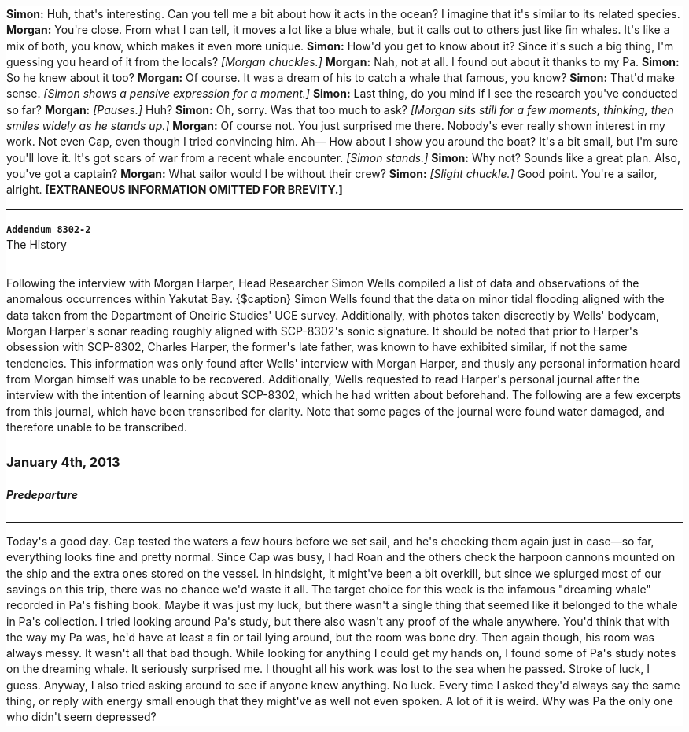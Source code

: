 **Simon:** Huh, that's interesting. Can you tell me a bit about how it acts in the ocean? I imagine that it's similar to its related species.
**Morgan:** You're close. From what I can tell, it moves a lot like a blue whale, but it calls out to others just like fin whales. It's like a mix of both, you know, which makes it even more unique.
**Simon:** How'd you get to know about it? Since it's such a big thing, I'm guessing you heard of it from the locals?
_[Morgan chuckles.]_
**Morgan:** Nah, not at all. I found out about it thanks to my Pa.
**Simon:** So he knew about it too?
**Morgan:** Of course. It was a dream of his to catch a whale that famous, you know?
**Simon:** That'd make sense.
_[Simon shows a pensive expression for a moment.]_
**Simon:** Last thing, do you mind if I see the research you've conducted so far?
**Morgan:** _[Pauses.]_ Huh?
**Simon:** Oh, sorry. Was that too much to ask?
_[Morgan sits still for a few moments, thinking, then smiles widely as he stands up.]_
**Morgan:** Of course not. You just surprised me there. Nobody's ever really shown interest in my work. Not even Cap, even though I tried convincing him. Ah— How about I show you around the boat? It's a bit small, but I'm sure you'll love it. It's got scars of war from a recent whale encounter.
_[Simon stands.]_
**Simon:** Why not? Sounds like a great plan. Also, you've got a captain?
**Morgan:** What sailor would I be without their crew?
**Simon:** _[Slight chuckle.]_ Good point. You're a sailor, alright.
**[EXTRANEOUS INFORMATION OMITTED FOR BREVITY.]**
* * *
**`Addendum 8302-2`**  
The History
* * *
Following the interview with Morgan Harper, Head Researcher Simon Wells compiled a list of data and observations of the anomalous occurrences within Yakutat Bay.
{$caption}
Simon Wells found that the data on minor tidal flooding aligned with the data taken from the Department of Oneiric Studies' UCE survey. Additionally, with photos taken discreetly by Wells' bodycam, Morgan Harper's sonar reading roughly aligned with SCP-8302's sonic signature.
It should be noted that prior to Harper's obsession with SCP-8302, Charles Harper, the former's late father, was known to have exhibited similar, if not the same tendencies. This information was only found after Wells' interview with Morgan Harper, and thusly any personal information heard from Morgan himself was unable to be recovered.
Additionally, Wells requested to read Harper's personal journal after the interview with the intention of learning about SCP-8302, which he had written about beforehand. The following are a few excerpts from this journal, which have been transcribed for clarity. Note that some pages of the journal were found water damaged, and therefore unable to be transcribed.
### January 4th, 2013
##### Predeparture
* * *
Today's a good day.
Cap tested the waters a few hours before we set sail, and he's checking them again just in case—so far, everything looks fine and pretty normal.
Since Cap was busy, I had Roan and the others check the harpoon cannons mounted on the ship and the extra ones stored on the vessel. In hindsight, it might've been a bit overkill, but since we splurged most of our savings on this trip, there was no chance we'd waste it all.
The target choice for this week is the infamous "dreaming whale" recorded in Pa's fishing book. Maybe it was just my luck, but there wasn't a single thing that seemed like it belonged to the whale in Pa's collection. I tried looking around Pa's study, but there also wasn't any proof of the whale anywhere. You'd think that with the way my Pa was, he'd have at least a fin or tail lying around, but the room was bone dry. Then again though, his room was always messy.
It wasn't all that bad though. While looking for anything I could get my hands on, I found some of Pa's study notes on the dreaming whale. It seriously surprised me. I thought all his work was lost to the sea when he passed. Stroke of luck, I guess.
Anyway, I also tried asking around to see if anyone knew anything. No luck. Every time I asked they'd always say the same thing, or reply with energy small enough that they might've as well not even spoken. A lot of it is weird. Why was Pa the only one who didn't seem depressed?